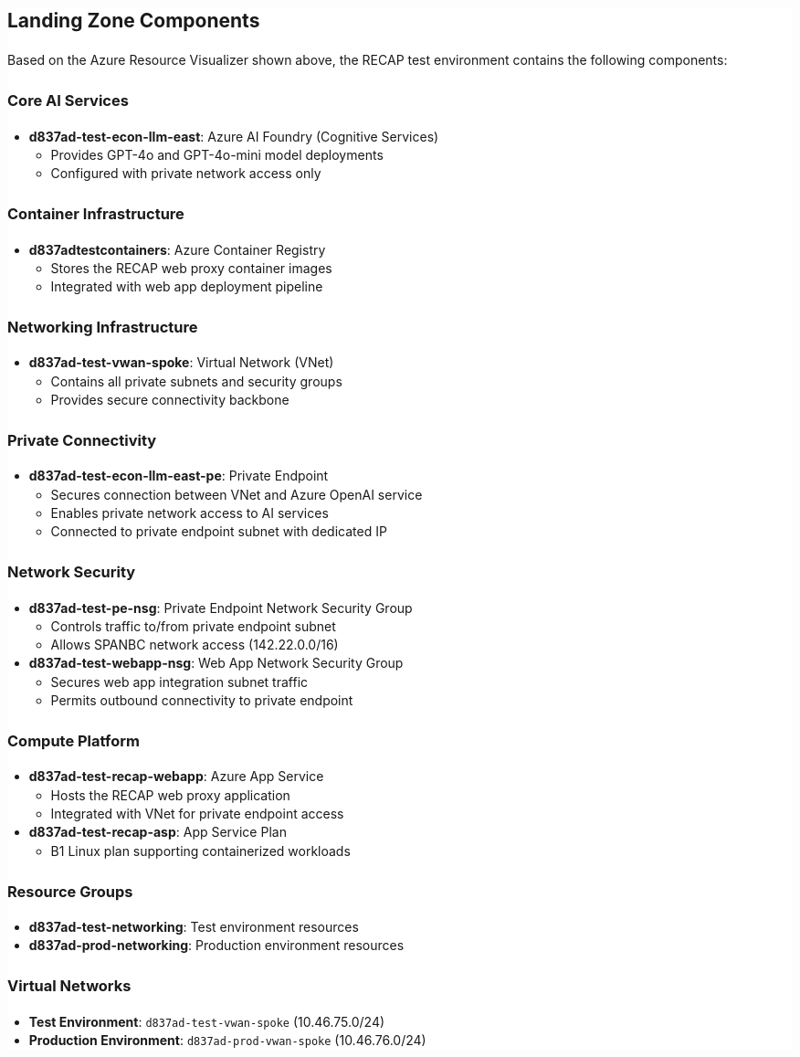 ## Landing Zone Components

Based on the Azure Resource Visualizer shown above, the RECAP test environment contains the following components:

### Core AI Services
- **d837ad-test-econ-llm-east**: Azure AI Foundry (Cognitive Services)
  - Provides GPT-4o and GPT-4o-mini model deployments
  - Configured with private network access only

### Container Infrastructure  
- **d837adtestcontainers**: Azure Container Registry
  - Stores the RECAP web proxy container images
  - Integrated with web app deployment pipeline

### Networking Infrastructure
- **d837ad-test-vwan-spoke**: Virtual Network (VNet)
  - Contains all private subnets and security groups
  - Provides secure connectivity backbone

### Private Connectivity
- **d837ad-test-econ-llm-east-pe**: Private Endpoint
  - Secures connection between VNet and Azure OpenAI service
  - Enables private network access to AI services
  - Connected to private endpoint subnet with dedicated IP

### Network Security
- **d837ad-test-pe-nsg**: Private Endpoint Network Security Group
  - Controls traffic to/from private endpoint subnet
  - Allows SPANBC network access (142.22.0.0/16)
- **d837ad-test-webapp-nsg**: Web App Network Security Group  
  - Secures web app integration subnet traffic
  - Permits outbound connectivity to private endpoint

### Compute Platform
- **d837ad-test-recap-webapp**: Azure App Service
  - Hosts the RECAP web proxy application
  - Integrated with VNet for private endpoint access
- **d837ad-test-recap-asp**: App Service Plan
  - B1 Linux plan supporting containerized workloads

### Resource Groups
- **d837ad-test-networking**: Test environment resources
- **d837ad-prod-networking**: Production environment resources

### Virtual Networks
- **Test Environment**: `d837ad-test-vwan-spoke` (10.46.75.0/24)
- **Production Environment**: `d837ad-prod-vwan-spoke` (10.46.76.0/24)
